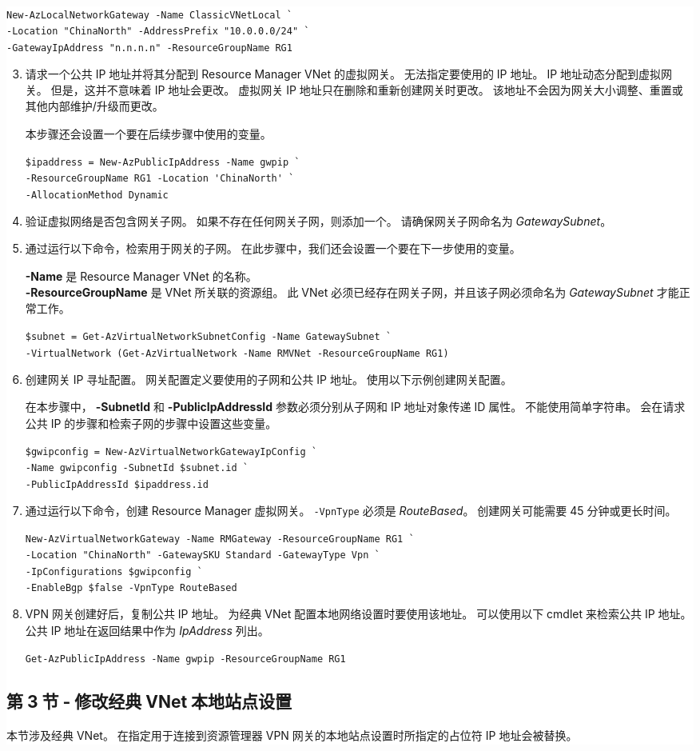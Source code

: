    ```azurepowershell
   New-AzLocalNetworkGateway -Name ClassicVNetLocal `
   -Location "ChinaNorth" -AddressPrefix "10.0.0.0/24" `
   -GatewayIpAddress "n.n.n.n" -ResourceGroupName RG1
   ```
3. 请求一个公共 IP 地址并将其分配到 Resource Manager VNet 的虚拟网关。 无法指定要使用的 IP 地址。 IP 地址动态分配到虚拟网关。 但是，这并不意味着 IP 地址会更改。 虚拟网关 IP 地址只在删除和重新创建网关时更改。 该地址不会因为网关大小调整、重置或其他内部维护/升级而更改。

   本步骤还会设置一个要在后续步骤中使用的变量。

   ```azurepowershell
   $ipaddress = New-AzPublicIpAddress -Name gwpip `
   -ResourceGroupName RG1 -Location 'ChinaNorth' `
   -AllocationMethod Dynamic
   ```

4. 验证虚拟网络是否包含网关子网。 如果不存在任何网关子网，则添加一个。 请确保网关子网命名为 *GatewaySubnet*。
5. 通过运行以下命令，检索用于网关的子网。 在此步骤中，我们还会设置一个要在下一步使用的变量。
   
   **-Name** 是 Resource Manager VNet 的名称。<br>
   **-ResourceGroupName** 是 VNet 所关联的资源组。 此 VNet 必须已经存在网关子网，并且该子网必须命名为 *GatewaySubnet* 才能正常工作。<br>

   ```azurepowershell
   $subnet = Get-AzVirtualNetworkSubnetConfig -Name GatewaySubnet `
   -VirtualNetwork (Get-AzVirtualNetwork -Name RMVNet -ResourceGroupName RG1)
   ``` 

6. 创建网关 IP 寻址配置。 网关配置定义要使用的子网和公共 IP 地址。 使用以下示例创建网关配置。

   在本步骤中， **-SubnetId** 和 **-PublicIpAddressId** 参数必须分别从子网和 IP 地址对象传递 ID 属性。 不能使用简单字符串。 会在请求公共 IP 的步骤和检索子网的步骤中设置这些变量。

   ```azurepowershell
   $gwipconfig = New-AzVirtualNetworkGatewayIpConfig `
   -Name gwipconfig -SubnetId $subnet.id `
   -PublicIpAddressId $ipaddress.id
   ```
7. 通过运行以下命令，创建 Resource Manager 虚拟网关。 `-VpnType` 必须是 *RouteBased*。 创建网关可能需要 45 分钟或更长时间。

   ```azurepowershell
   New-AzVirtualNetworkGateway -Name RMGateway -ResourceGroupName RG1 `
   -Location "ChinaNorth" -GatewaySKU Standard -GatewayType Vpn `
   -IpConfigurations $gwipconfig `
   -EnableBgp $false -VpnType RouteBased
   ```
8. VPN 网关创建好后，复制公共 IP 地址。 为经典 VNet 配置本地网络设置时要使用该地址。 可以使用以下 cmdlet 来检索公共 IP 地址。 公共 IP 地址在返回结果中作为 *IpAddress* 列出。

   ```azurepowershell
   Get-AzPublicIpAddress -Name gwpip -ResourceGroupName RG1
   ```

## <a name="section-3---modify-the-classic-vnet-local-site-settings"></a><a name="localsite"></a>第 3 节 - 修改经典 VNet 本地站点设置

本节涉及经典 VNet。 在指定用于连接到资源管理器 VPN 网关的本地站点设置时所指定的占位符 IP 地址会被替换。 
